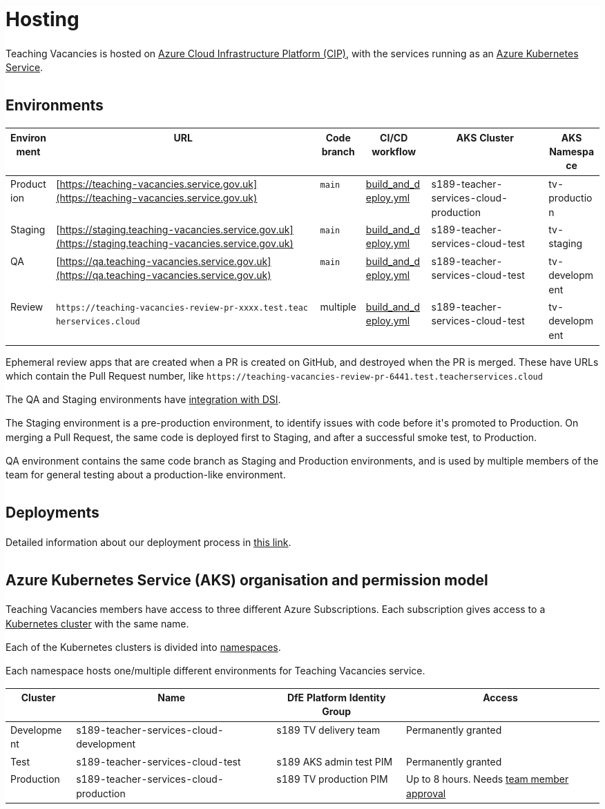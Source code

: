 # Hosting

Teaching Vacancies is hosted on [Azure Cloud Infrastructure Platform (CIP)](https://technical-guidance.education.gov.uk/infrastructure/hosting/azure-cip/), with the services running as an [Azure Kubernetes Service](https://learn.microsoft.com/en-us/azure/aks/).

## Environments

| Environment | URL                                                                                                    | Code branch | CI/CD workflow      | AKS Cluster             | AKS Namespace |
| ----------- | ------------------------------------------------------------------------------------------------------ | ----------- | ------------------- | ----------------------------- | ------------------- |
| Production  | [https://teaching-vacancies.service.gov.uk](https://teaching-vacancies.service.gov.uk)                 | `main`      | [build_and_deploy.yml](../.github/workflows/build_and_deploy.yml) | s189-teacher-services-cloud-production | tv-production
| Staging     | [https://staging.teaching-vacancies.service.gov.uk](https://staging.teaching-vacancies.service.gov.uk) | `main`      | [build_and_deploy.yml](../.github/workflows/build_and_deploy.yml) | s189-teacher-services-cloud-test    | tv-staging
| QA          | [https://qa.teaching-vacancies.service.gov.uk](https://qa.teaching-vacancies.service.gov.uk)           | `main`      | [build_and_deploy.yml](../.github/workflows/build_and_deploy.yml) | s189-teacher-services-cloud-test        | tv-development
| Review      | `https://teaching-vacancies-review-pr-xxxx.test.teacherservices.cloud`                                 | multiple    | [build_and_deploy.yml](../.github/workflows/build_and_deploy.yml) | s189-teacher-services-cloud-test        | tv-development

Ephemeral review apps that are created when a PR is created on GitHub, and destroyed when the PR is merged. These have URLs which contain the Pull Request number, like `https://teaching-vacancies-review-pr-6441.test.teacherservices.cloud`

The QA and Staging environments have [integration with DSI](./dsi-integration.md).

The Staging environment is a pre-production environment, to identify issues with code before it's promoted to Production.
On merging a Pull Request, the same code is deployed first to Staging, and after a successful smoke test, to Production.

QA environment contains the same code branch as Staging and Production environments, and is used by multiple members of the team for general testing about a production-like environment.

## Deployments
Detailed information about our deployment process in [this link](./deployments.md).

## Azure Kubernetes Service (AKS) organisation and permission model

Teaching Vacancies members have access to three different Azure Subscriptions. Each subscription gives access to a [Kubernetes cluster](https://learn.microsoft.com/en-us/azure/aks/concepts-clusters-workloads#kubernetes-cluster-architecture) with the same name.

Each of the Kubernetes clusters is divided into [namespaces](https://learn.microsoft.com/en-us/azure/aks/concepts-clusters-workloads#namespaces).

Each namespace hosts one/multiple different environments for Teaching Vacancies service.

| Cluster     | Name                                    | DfE Platform Identity Group | Access                                                  |
|-------------|-----------------------------------------|-----------------------------|---------------------------------------------------------|
| Development | s189-teacher-services-cloud-development | s189 TV delivery team       | Permanently granted                                     |
| Test        | s189-teacher-services-cloud-test        | s189 AKS admin test PIM     | Permanently granted                                     |
| Production  | s189-teacher-services-cloud-production  | s189 TV production PIM      | Up to 8 hours. Needs [team member approval](https://portal.azure.com/#view/Microsoft_Azure_PIMCommon/ResourceMenuBlade/~/MyActions/resourceId/73b976f6-fd4c-461f-bacb-95c6fae6f9d0/resourceType/Security/provider/aadgroup/resourceDisplayName/s189%20TV%20production%20PIM/resourceExternalId/73b976f6-fd4c-461f-bacb-95c6fae6f9d0) |
